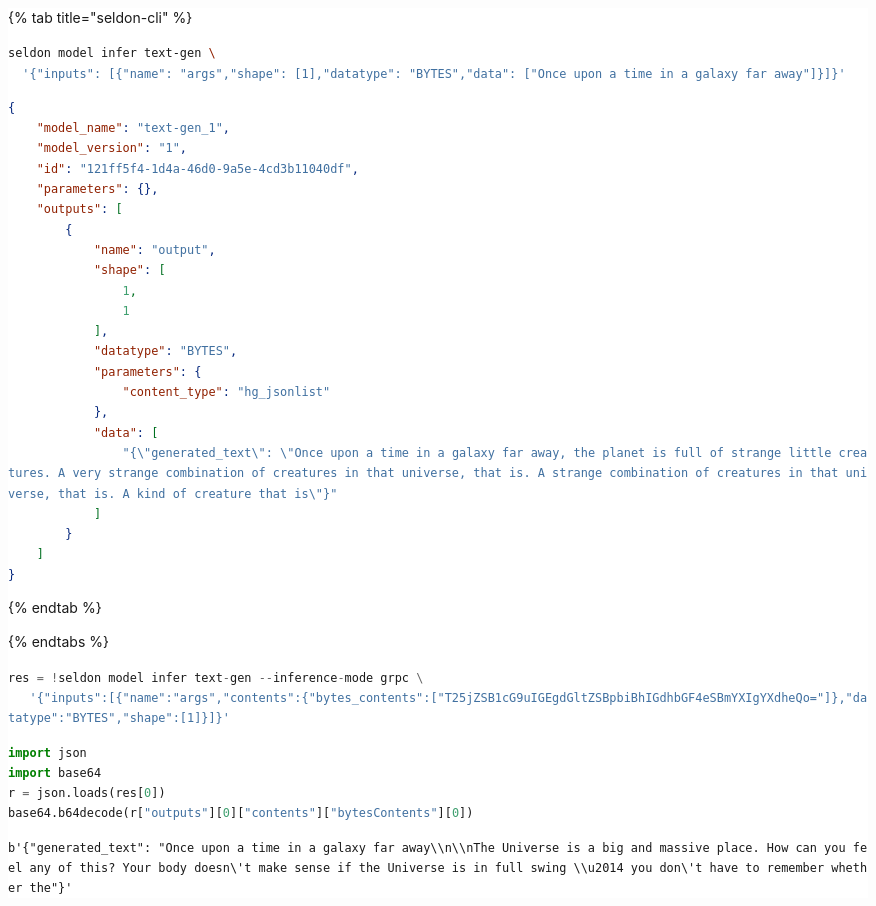 {% tab title="seldon-cli" %}
```bash
seldon model infer text-gen \
  '{"inputs": [{"name": "args","shape": [1],"datatype": "BYTES","data": ["Once upon a time in a galaxy far away"]}]}'
```
```json
{
	"model_name": "text-gen_1",
	"model_version": "1",
	"id": "121ff5f4-1d4a-46d0-9a5e-4cd3b11040df",
	"parameters": {},
	"outputs": [
		{
			"name": "output",
			"shape": [
				1,
				1
			],
			"datatype": "BYTES",
			"parameters": {
				"content_type": "hg_jsonlist"
			},
			"data": [
				"{\"generated_text\": \"Once upon a time in a galaxy far away, the planet is full of strange little creatures. A very strange combination of creatures in that universe, that is. A strange combination of creatures in that universe, that is. A kind of creature that is\"}"
			]
		}
	]
}

```
{% endtab %}

{% endtabs %}


```python
res = !seldon model infer text-gen --inference-mode grpc \
   '{"inputs":[{"name":"args","contents":{"bytes_contents":["T25jZSB1cG9uIGEgdGltZSBpbiBhIGdhbGF4eSBmYXIgYXdheQo="]},"datatype":"BYTES","shape":[1]}]}'
```

```python
import json
import base64
r = json.loads(res[0])
base64.b64decode(r["outputs"][0]["contents"]["bytesContents"][0])
```

```
b'{"generated_text": "Once upon a time in a galaxy far away\\n\\nThe Universe is a big and massive place. How can you feel any of this? Your body doesn\'t make sense if the Universe is in full swing \\u2014 you don\'t have to remember whether the"}'

```
